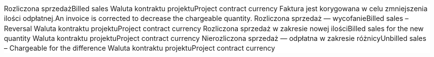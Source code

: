 <tr>
<td><span data-ttu-id="4d8f2-282">Rozliczona sprzedaż</span><span class="sxs-lookup"><span data-stu-id="4d8f2-282">Billed sales</span></span></td>
<td><span data-ttu-id="4d8f2-283">Waluta kontraktu projektu</span><span class="sxs-lookup"><span data-stu-id="4d8f2-283">Project contract currency</span></span></td>
</tr>
<tr>
<td rowspan="3"><span data-ttu-id="4d8f2-284">Faktura jest korygowana w celu zmniejszenia ilości odpłatnej.</span><span class="sxs-lookup"><span data-stu-id="4d8f2-284">An invoice is corrected to decrease the chargeable quantity.</span></span></td>
<td><span data-ttu-id="4d8f2-285">Rozliczona sprzedaż — wycofanie</span><span class="sxs-lookup"><span data-stu-id="4d8f2-285">Billed sales – Reversal</span></span></td>
<td><span data-ttu-id="4d8f2-286">Waluta kontraktu projektu</span><span class="sxs-lookup"><span data-stu-id="4d8f2-286">Project contract currency</span></span></td>
</tr>
<tr>
<td><span data-ttu-id="4d8f2-287">Rozliczona sprzedaż w zakresie nowej ilości</span><span class="sxs-lookup"><span data-stu-id="4d8f2-287">Billed sales for the new quantity</span></span></td>
<td><span data-ttu-id="4d8f2-288">Waluta kontraktu projektu</span><span class="sxs-lookup"><span data-stu-id="4d8f2-288">Project contract currency</span></span></td>
</tr>
<tr>
<td><span data-ttu-id="4d8f2-289">Nierozliczona sprzedaż — odpłatna w zakresie różnicy</span><span class="sxs-lookup"><span data-stu-id="4d8f2-289">Unbilled sales – Chargeable for the difference</span></span></td>
<td><span data-ttu-id="4d8f2-290">Waluta kontraktu projektu</span><span class="sxs-lookup"><span data-stu-id="4d8f2-290">Project contract currency</span></span></td>
</tr>
</tbody>
</table>
